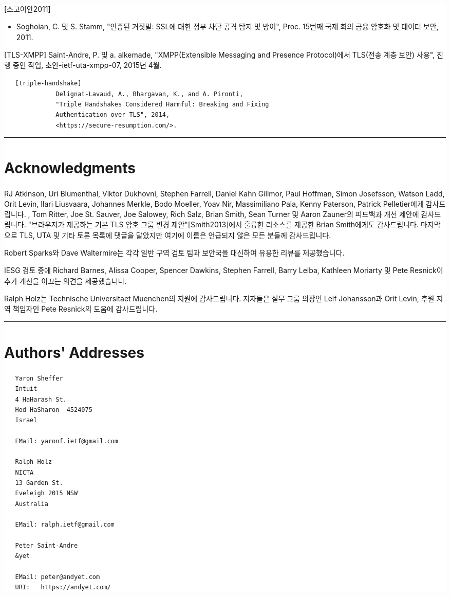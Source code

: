 \[소고이안2011\]

- Soghoian, C. 및 S. Stamm, "인증된 거짓말: SSL에 대한 정부 차단 공격 탐지 및 방어", Proc. 15번째 국제 회의 금융 암호화 및 데이터 보안, 2011.

\[TLS-XMPP\] Saint-Andre, P. 및 a. alkemade, "XMPP\(Extensible Messaging and Presence Protocol\)에서 TLS\(전송 계층 보안\) 사용", 진행 중인 작업, 초안-ietf-uta-xmpp-07, 2015년 4월.

```text
   [triple-handshake]
              Delignat-Lavaud, A., Bhargavan, K., and A. Pironti,
              "Triple Handshakes Considered Harmful: Breaking and Fixing
              Authentication over TLS", 2014,
              <https://secure-resumption.com/>.
```

---
# **Acknowledgments**

RJ Atkinson, Uri Blumenthal, Viktor Dukhovni, Stephen Farrell, Daniel Kahn Gillmor, Paul Hoffman, Simon Josefsson, Watson Ladd, Orit Levin, Ilari Liusvaara, Johannes Merkle, Bodo Moeller, Yoav Nir, Massimiliano Pala, Kenny Paterson, Patrick Pelletier에게 감사드립니다. , Tom Ritter, Joe St. Sauver, Joe Salowey, Rich Salz, Brian Smith, Sean Turner 및 Aaron Zauner의 피드백과 개선 제안에 감사드립니다. "브라우저가 제공하는 기본 TLS 암호 그룹 변경 제안"\[Smith2013\]에서 훌륭한 리소스를 제공한 Brian Smith에게도 감사드립니다. 마지막으로 TLS, UTA 및 기타 토론 목록에 댓글을 달았지만 여기에 이름은 언급되지 않은 모든 분들께 감사드립니다.

Robert Sparks와 Dave Waltermire는 각각 일반 구역 검토 팀과 보안국을 대신하여 유용한 리뷰를 제공했습니다.

IESG 검토 중에 Richard Barnes, Alissa Cooper, Spencer Dawkins, Stephen Farrell, Barry Leiba, Kathleen Moriarty 및 Pete Resnick이 추가 개선을 이끄는 의견을 제공했습니다.

Ralph Holz는 Technische Universitaet Muenchen의 지원에 감사드립니다. 저자들은 실무 그룹 의장인 Leif Johansson과 Orit Levin, 후원 지역 책임자인 Pete Resnick의 도움에 감사드립니다.

---
# **Authors' Addresses**

```text
   Yaron Sheffer
   Intuit
   4 HaHarash St.
   Hod HaSharon  4524075
   Israel

   EMail: yaronf.ietf@gmail.com

   Ralph Holz
   NICTA
   13 Garden St.
   Eveleigh 2015 NSW
   Australia

   EMail: ralph.ietf@gmail.com

   Peter Saint-Andre
   &yet

   EMail: peter@andyet.com
   URI:   https://andyet.com/
```